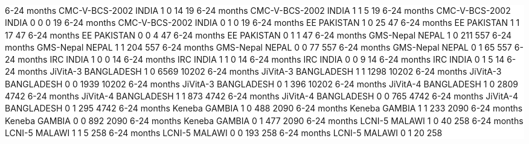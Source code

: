 6-24 months                   CMC-V-BCS-2002   INDIA                          1                      0       14      19
6-24 months                   CMC-V-BCS-2002   INDIA                          1                      1        5      19
6-24 months                   CMC-V-BCS-2002   INDIA                          0                      0        0      19
6-24 months                   CMC-V-BCS-2002   INDIA                          0                      1        0      19
6-24 months                   EE               PAKISTAN                       1                      0       25      47
6-24 months                   EE               PAKISTAN                       1                      1       17      47
6-24 months                   EE               PAKISTAN                       0                      0        4      47
6-24 months                   EE               PAKISTAN                       0                      1        1      47
6-24 months                   GMS-Nepal        NEPAL                          1                      0      211     557
6-24 months                   GMS-Nepal        NEPAL                          1                      1      204     557
6-24 months                   GMS-Nepal        NEPAL                          0                      0       77     557
6-24 months                   GMS-Nepal        NEPAL                          0                      1       65     557
6-24 months                   IRC              INDIA                          1                      0        0      14
6-24 months                   IRC              INDIA                          1                      1        0      14
6-24 months                   IRC              INDIA                          0                      0        9      14
6-24 months                   IRC              INDIA                          0                      1        5      14
6-24 months                   JiVitA-3         BANGLADESH                     1                      0     6569   10202
6-24 months                   JiVitA-3         BANGLADESH                     1                      1     1298   10202
6-24 months                   JiVitA-3         BANGLADESH                     0                      0     1939   10202
6-24 months                   JiVitA-3         BANGLADESH                     0                      1      396   10202
6-24 months                   JiVitA-4         BANGLADESH                     1                      0     2809    4742
6-24 months                   JiVitA-4         BANGLADESH                     1                      1      873    4742
6-24 months                   JiVitA-4         BANGLADESH                     0                      0      765    4742
6-24 months                   JiVitA-4         BANGLADESH                     0                      1      295    4742
6-24 months                   Keneba           GAMBIA                         1                      0      488    2090
6-24 months                   Keneba           GAMBIA                         1                      1      233    2090
6-24 months                   Keneba           GAMBIA                         0                      0      892    2090
6-24 months                   Keneba           GAMBIA                         0                      1      477    2090
6-24 months                   LCNI-5           MALAWI                         1                      0       40     258
6-24 months                   LCNI-5           MALAWI                         1                      1        5     258
6-24 months                   LCNI-5           MALAWI                         0                      0      193     258
6-24 months                   LCNI-5           MALAWI                         0                      1       20     258